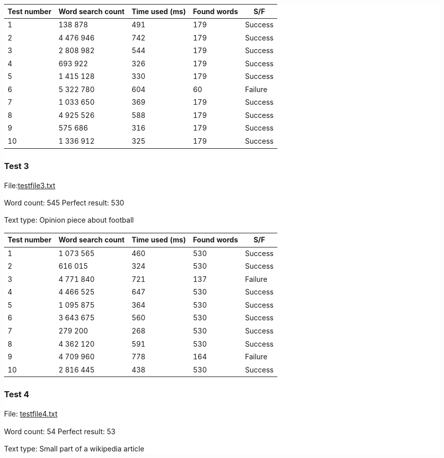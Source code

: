 | Test number | Word search count | Time used (ms)  | Found words |S/F |
| ------------- | ------------- | ------------- | ------------- |------------- |
| 1   | 138 878  | 491  | 179  | Success  |
| 2  | 4 476 946  | 742  | 179  | Success  |
| 3  | 2 808 982  | 544  | 179  |Success  |
| 4  | 693 922  | 326  |179  |Success  |
| 5  | 1 415 128  | 330  | 179  |Success  |
| 6   | 5 322 780  | 604  | 60 |Failure  |
| 7  | 1 033 650  | 369  | 179  | Success  |
| 8  | 4 925 526  | 588  | 179  |Success  |
| 9  | 575 686  | 316  | 179  |Success  |
| 10  | 1 336 912  | 325  | 179  | Success  |

### Test 3
File:[testfile3.txt](../src/main/resources/TextsForTesting/testfile3.txt)  

Word count: 545 Perfect result: 530

Text type: Opinion piece about football

| Test number | Word search count | Time used (ms)  | Found words |S/F |
| ------------- | ------------- | ------------- | ------------- |------------- |
| 1   | 1 073 565  | 460  | 530  | Success  |
| 2  | 616 015  | 324  | 530  | Success  |
| 3  |4 771 840  | 721  | 137  |Failure  |
| 4  | 4 466 525  | 647  |530  |Success  |
| 5  | 1 095 875  | 364  | 530  |Success  |
| 6   | 3 643 675  | 560  | 530 |Success  |
| 7  | 279 200  | 268  | 530  | Success  |
| 8  | 4 362 120  | 591  | 530  |Success  |
| 9  | 4 709 960  | 778  | 164  |Failure  |
| 10  | 2 816 445  | 438  | 530  | Success  |
### Test 4
File: [testfile4.txt](../src/main/resources/TextsForTesting/testfile4.txt)  

Word count: 54 Perfect result: 53

Text type: Small part of a wikipedia article
